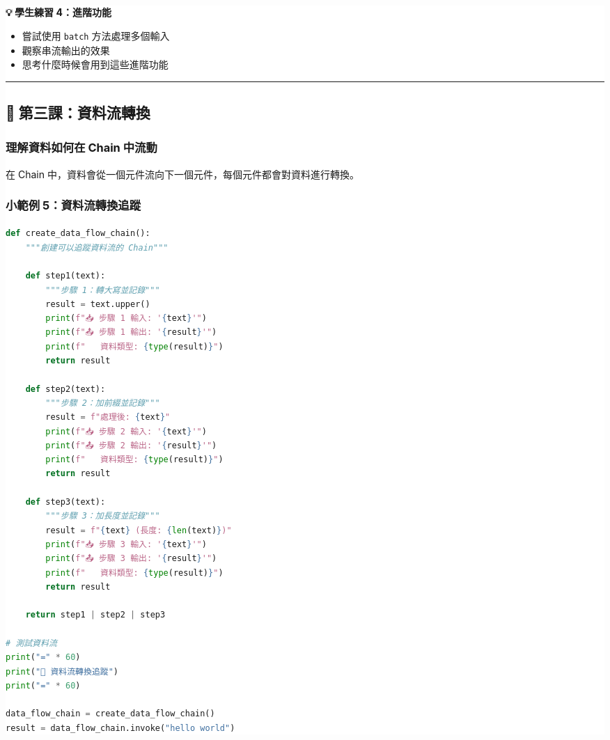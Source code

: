 **💡 學生練習 4：進階功能**
- 嘗試使用 `batch` 方法處理多個輸入
- 觀察串流輸出的效果
- 思考什麼時候會用到這些進階功能

---

## 🔄 第三課：資料流轉換

### **理解資料如何在 Chain 中流動**

在 Chain 中，資料會從一個元件流向下一個元件，每個元件都會對資料進行轉換。

### **小範例 5：資料流轉換追蹤**

```python
def create_data_flow_chain():
    """創建可以追蹤資料流的 Chain"""
    
    def step1(text):
        """步驟 1：轉大寫並記錄"""
        result = text.upper()
        print(f"📥 步驟 1 輸入: '{text}'")
        print(f"📤 步驟 1 輸出: '{result}'")
        print(f"   資料類型: {type(result)}")
        return result
    
    def step2(text):
        """步驟 2：加前綴並記錄"""
        result = f"處理後: {text}"
        print(f"📥 步驟 2 輸入: '{text}'")
        print(f"📤 步驟 2 輸出: '{result}'")
        print(f"   資料類型: {type(result)}")
        return result
    
    def step3(text):
        """步驟 3：加長度並記錄"""
        result = f"{text} (長度: {len(text)})"
        print(f"📥 步驟 3 輸入: '{text}'")
        print(f"📤 步驟 3 輸出: '{result}'")
        print(f"   資料類型: {type(result)}")
        return result
    
    return step1 | step2 | step3

# 測試資料流
print("=" * 60)
print("🔄 資料流轉換追蹤")
print("=" * 60)

data_flow_chain = create_data_flow_chain()
result = data_flow_chain.invoke("hello world")
```
